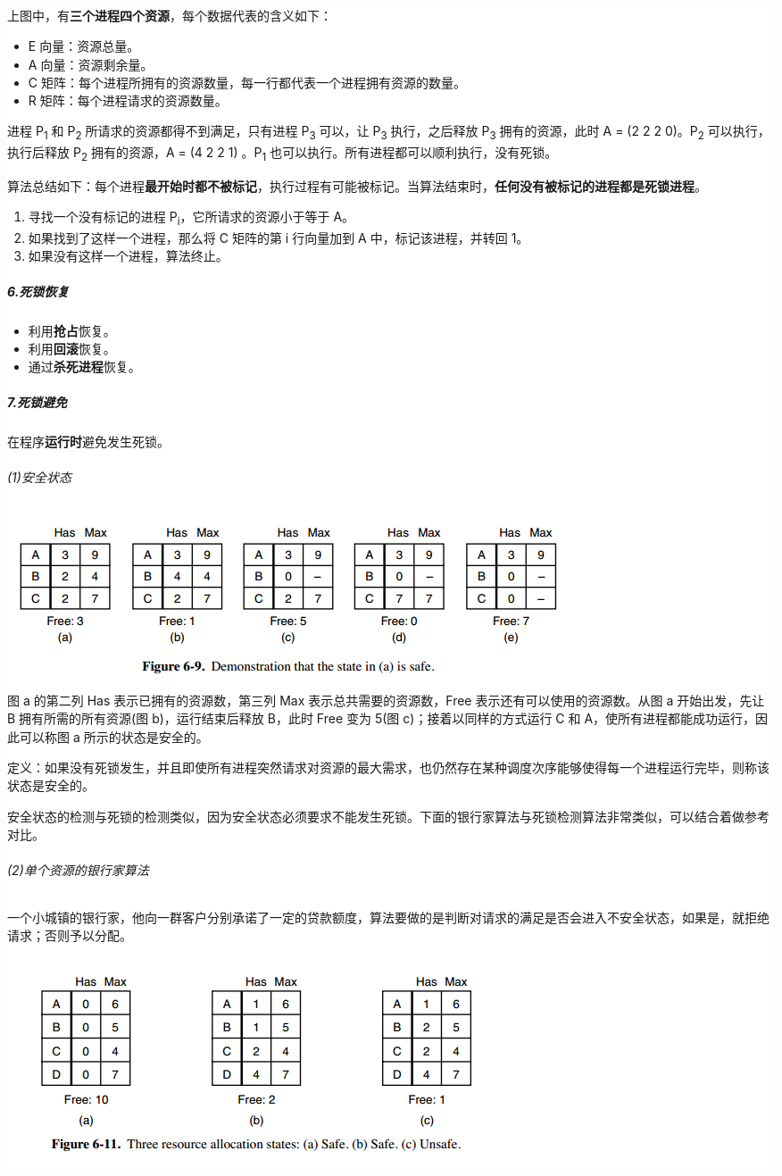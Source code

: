 上图中，有**三个进程四个资源**，每个数据代表的含义如下：

- E 向量：资源总量。
- A 向量：资源剩余量。
- C 矩阵：每个进程所拥有的资源数量，每一行都代表一个进程拥有资源的数量。
- R 矩阵：每个进程请求的资源数量。

进程 P<sub>1</sub> 和 P<sub>2</sub> 所请求的资源都得不到满足，只有进程 P<sub>3</sub> 可以，让 P<sub>3</sub> 执行，之后释放 P<sub>3</sub> 拥有的资源，此时 A = (2 2 2 0)。P<sub>2</sub> 可以执行，执行后释放 P<sub>2</sub> 拥有的资源，A = (4 2 2 1) 。P<sub>1</sub> 也可以执行。所有进程都可以顺利执行，没有死锁。

算法总结如下：每个进程**最开始时都不被标记**，执行过程有可能被标记。当算法结束时，**任何没有被标记的进程都是死锁进程**。

1. 寻找一个没有标记的进程 P<sub>i</sub>，它所请求的资源小于等于 A。
2. 如果找到了这样一个进程，那么将 C 矩阵的第 i 行向量加到 A 中，标记该进程，并转回 1。
3. 如果没有这样一个进程，算法终止。

##### 6.死锁恢复

- 利用**抢占**恢复。
- 利用**回滚**恢复。
- 通过**杀死进程**恢复。

##### 7.死锁避免

在程序**运行时**避免发生死锁。

###### (1)安全状态

![1563375488859](assets/1563375488859.png)

图 a 的第二列 Has 表示已拥有的资源数，第三列 Max 表示总共需要的资源数，Free 表示还有可以使用的资源数。从图 a 开始出发，先让 B 拥有所需的所有资源(图 b)，运行结束后释放 B，此时 Free 变为 5(图 c)；接着以同样的方式运行 C 和 A，使所有进程都能成功运行，因此可以称图 a 所示的状态是安全的。

定义：如果没有死锁发生，并且即使所有进程突然请求对资源的最大需求，也仍然存在某种调度次序能够使得每一个进程运行完毕，则称该状态是安全的。

安全状态的检测与死锁的检测类似，因为安全状态必须要求不能发生死锁。下面的银行家算法与死锁检测算法非常类似，可以结合着做参考对比。

###### (2)单个资源的银行家算法

一个小城镇的银行家，他向一群客户分别承诺了一定的贷款额度，算法要做的是判断对请求的满足是否会进入不安全状态，如果是，就拒绝请求；否则予以分配。

![1563375577700](assets/1563375577700.png)
